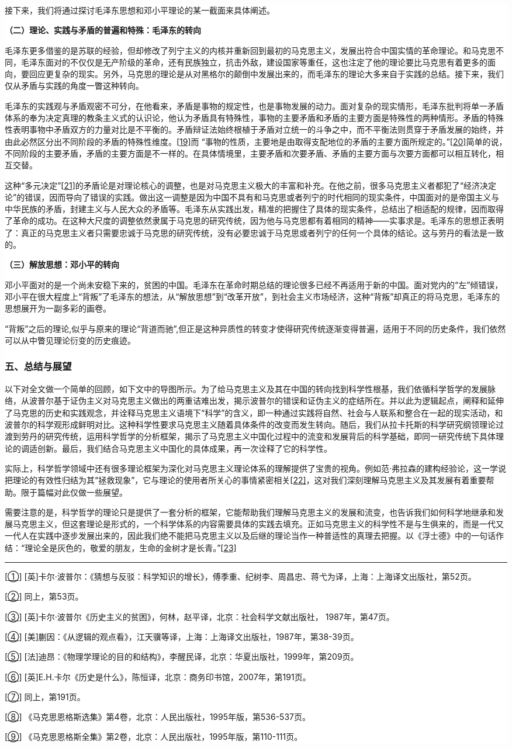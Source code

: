 接下来，我们将通过探讨毛泽东思想和邓小平理论的某一截面来具体阐述。

**（二）理论、实践与矛盾的普遍和特殊：毛泽东的转向**

毛泽东更多借鉴的是苏联的经验，但却修改了列宁主义的内核并重新回到最初的马克思主义，发展出符合中国实情的革命理论。和马克思不同，毛泽东面对的不仅仅是无产阶级的革命，还有民族独立，抗击外敌，建设国家等重任，这也注定了他的理论要比马克思有着更多的面向，要回应更复杂的现实。另外，马克思的理论是从对黑格尔的颠倒中发展出来的，而毛泽东的理论大多来自于实践的总结。接下来，我们仅从矛盾与实践的角度一瞥这种转向。

毛泽东的实践观与矛盾观密不可分，在他看来，矛盾是事物的规定性，也是事物发展的动力。面对复杂的现实情形，毛泽东批判将单一矛盾体系的奉为决定真理的教条主义式的认识论，他认为矛盾具有特殊性，事物的主要矛盾和矛盾的主要方面是特殊性的两种情形。矛盾的特殊性表明事物中矛盾双方的力量对比是不平衡的。矛盾辩证法始终根植于矛盾对立统一的斗争之中，而不平衡法则贯穿于矛盾发展的始终，并由此必然区分出不同阶段的矛盾的特殊性维度。[[19\]](#_ftn19)而 “事物的性质，主要地是由取得支配地位的矛盾的主要方面所规定的。”[[20\]](#_ftn20)简单的说，不同阶段的主要矛盾，矛盾的主要方面是不一样的。在具体情境里，主要矛盾和次要矛盾、矛盾的主要方面与次要方面都可以相互转化，相互交替。

这种“多元决定”[[21\]](#_ftn21)的矛盾论是对理论核心的调整，也是对马克思主义极大的丰富和补充。在他之前，很多马克思主义者都犯了“经济决定论”的错误，因而导向了错误的实践。做出这一调整是因为中国不具有和马克思或者列宁的时代相同的现实条件，中国面对的是帝国主义与中华民族的矛盾，封建主义与人民大众的矛盾等。毛泽东从实践出发，精准的把握住了具体的现实条件，总结出了相适配的规律，因而取得了革命的成功。在这种大尺度的调整依然隶属于马克思的研究传统，因为他与马克思都有着相同的精神——实事求是。毛泽东的思想正表明了：真正的马克思主义者只需要忠诚于马克思的研究传统，没有必要忠诚于马克思或者列宁的任何一个具体的结论。这与劳丹的看法是一致的。

**（三）解放思想：邓小平的转向**

邓小平面对的是一个尚未安稳下来的，贫困的中国。毛泽东在革命时期总结的理论很多已经不再适用于新的中国。面对党内的“左”倾错误，邓小平在很大程度上“背叛”了毛泽东的想法，从“解放思想”到“改革开放”，到社会主义市场经济，这种“背叛”却真正的将马克思，毛泽东的思想展开为一副多彩的画卷。

“背叛”之后的理论,似乎与原来的理论“背道而驰”,但正是这种异质性的转变才使得研究传统逐渐变得普遍，适用于不同的历史条件，我们依然可以从中瞥见理论衍变的历史痕迹。

### **五、总结与展望**

以下对全文做一个简单的回顾，如下文中的导图所示。为了给马克思主义及其在中国的转向找到科学性根基，我们依循科学哲学的发展脉络，从波普尔基于证伪主义对马克思主义做出的两重诘难出发，揭示波普尔的错误和证伪主义的症结所在。并以此为逻辑起点，阐释和延伸了马克思的历史和实践观念，并诠释马克思主义语境下“科学”的含义，即一种通过实践将自然、社会与人联系和整合在一起的现实活动，和波普尔的科学观形成鲜明对比。这种科学性要求马克思主义随着具体条件的改变而发生转向。随后，我们从拉卡托斯的科学研究纲领理论过渡到劳丹的研究传统，运用科学哲学的分析框架，揭示了马克思主义中国化过程中的流变和发展背后的科学基础，即同一研究传统下具体理论的调适创新。最后，我们结合马克思主义中国化的具体成果，再一次诠释了它的科学性。

实际上，科学哲学领域中还有很多理论框架为深化对马克思主义理论体系的理解提供了宝贵的视角。例如范·弗拉森的建构经验论，这一学说把理论的有效性归结为其“拯救现象”，它与理论的使用者所关心的事情紧密相关[[22\]](#_ftn22)，这对我们深刻理解马克思主义及其发展有着重要帮助。限于篇幅对此仅做一些展望。

需要注意的是，科学哲学的理论只是提供了一套分析的框架，它能帮助我们理解马克思主义的发展和流变，也告诉我们如何科学地继承和发展马克思主义，但这套理论是形式的，一个科学体系的内容需要具体的实践去填充。正如马克思主义的科学性不是与生俱来的，而是一代又一代人在实践中逐步发展出来的，因此我们绝不能把马克思主义以及后继的理论当作一种普适性的真理去把握。以《浮士德》中的一句话作结：“理论全是灰色的，敬爱的朋友，生命的金树才是长青。”[[23\]](#_ftn23)





------

[[①\]](#_ftnref1) [英]卡尔·波普尔：《猜想与反驳：科学知识的增长》，傅季重、纪树李、周昌忠、蒋弋为译，上海：上海译文出版社，第52页。

[[②\]](#_ftnref2) 同上，第53页。

[[③\]](#_ftnref3) [英]卡尔·波普尔《历史主义的贫困》，何林，赵平译，北京：社会科学文献出版社， 1987年，第47页。

[[④\]](#_ftnref4) [美]蒯因：《从逻辑的观点看》，江天骥等译，上海：上海译文出版社，1987年，第38-39页。

[[⑤\]](#_ftnref5) [法]迪昂：《物理学理论的目的和结构》，李醒民译，北京：华夏出版社，1999年，第209页。

[[⑥\]](#_ftnref6) [英]E.H.卡尔《历史是什么》，陈恒译，北京：商务印书馆，2007年，第191页。

[[⑦\]](#_ftnref7) 同上，第191页。

[[⑧\]](#_ftnref8) 《马克思恩格斯选集》第4卷，北京：人民出版社，1995年版，第536-537页。

[[⑨\]](#_ftnref9) 《马克思恩格斯全集》第2卷，北京：人民出版社，1995年版，第110-111页。
